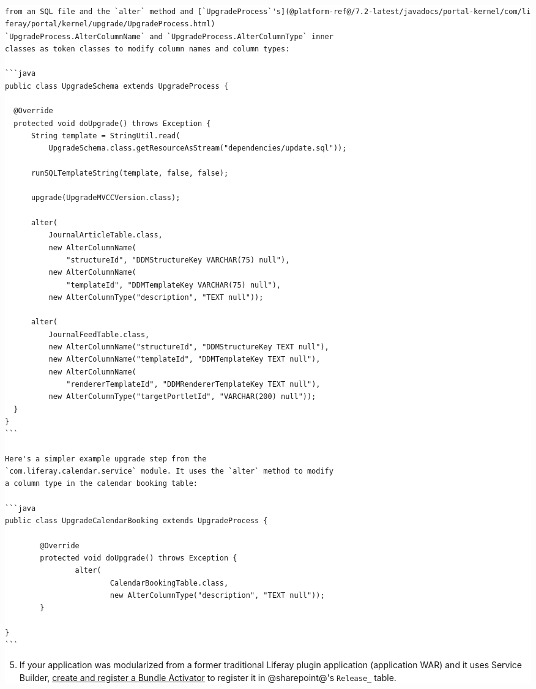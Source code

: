     from an SQL file and the `alter` method and [`UpgradeProcess`'s](@platform-ref@/7.2-latest/javadocs/portal-kernel/com/liferay/portal/kernel/upgrade/UpgradeProcess.html) 
    `UpgradeProcess.AlterColumnName` and `UpgradeProcess.AlterColumnType` inner 
    classes as token classes to modify column names and column types:
    
    ```java
    public class UpgradeSchema extends UpgradeProcess {
      
      @Override
      protected void doUpgrade() throws Exception {
          String template = StringUtil.read(
              UpgradeSchema.class.getResourceAsStream("dependencies/update.sql"));

          runSQLTemplateString(template, false, false);

          upgrade(UpgradeMVCCVersion.class);

          alter(
              JournalArticleTable.class,
              new AlterColumnName(
                  "structureId", "DDMStructureKey VARCHAR(75) null"),
              new AlterColumnName(
                  "templateId", "DDMTemplateKey VARCHAR(75) null"),
              new AlterColumnType("description", "TEXT null"));

          alter(
              JournalFeedTable.class,
              new AlterColumnName("structureId", "DDMStructureKey TEXT null"),
              new AlterColumnName("templateId", "DDMTemplateKey TEXT null"),
              new AlterColumnName(
                  "rendererTemplateId", "DDMRendererTemplateKey TEXT null"),
              new AlterColumnType("targetPortletId", "VARCHAR(200) null"));
      }
    }
    ```

    Here's a simpler example upgrade step from the 
    `com.liferay.calendar.service` module. It uses the `alter` method to modify 
    a column type in the calendar booking table:

    ```java
    public class UpgradeCalendarBooking extends UpgradeProcess {

            @Override
            protected void doUpgrade() throws Exception {
                    alter(
                            CalendarBookingTable.class,
                            new AlterColumnType("description", "TEXT null"));
            }

    }
    ``` 

5.  If your application was modularized from a former traditional Liferay plugin 
    application (application WAR) and it uses Service Builder, 
    [create and register a Bundle Activator](/docs/7-2/frameworks/-/knowledge_base/f/upgrade-processes-for-former-service-builder-plugins) 
    to register it in @sharepoint@'s `Release_` table. 
